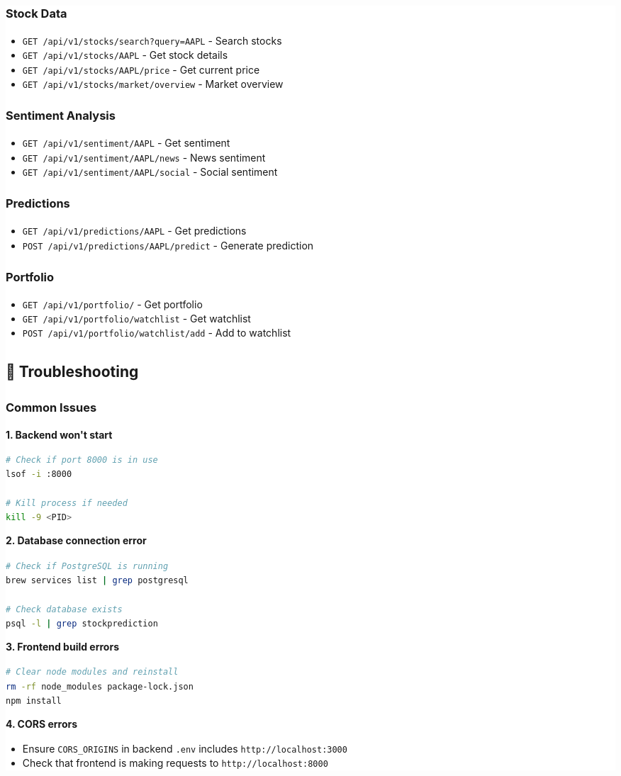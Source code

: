 ### Stock Data
- `GET /api/v1/stocks/search?query=AAPL` - Search stocks
- `GET /api/v1/stocks/AAPL` - Get stock details
- `GET /api/v1/stocks/AAPL/price` - Get current price
- `GET /api/v1/stocks/market/overview` - Market overview

### Sentiment Analysis
- `GET /api/v1/sentiment/AAPL` - Get sentiment
- `GET /api/v1/sentiment/AAPL/news` - News sentiment
- `GET /api/v1/sentiment/AAPL/social` - Social sentiment

### Predictions
- `GET /api/v1/predictions/AAPL` - Get predictions
- `POST /api/v1/predictions/AAPL/predict` - Generate prediction

### Portfolio
- `GET /api/v1/portfolio/` - Get portfolio
- `GET /api/v1/portfolio/watchlist` - Get watchlist
- `POST /api/v1/portfolio/watchlist/add` - Add to watchlist

## 🐛 Troubleshooting

### Common Issues

**1. Backend won't start**
```bash
# Check if port 8000 is in use
lsof -i :8000

# Kill process if needed
kill -9 <PID>
```

**2. Database connection error**
```bash
# Check if PostgreSQL is running
brew services list | grep postgresql

# Check database exists
psql -l | grep stockprediction
```

**3. Frontend build errors**
```bash
# Clear node modules and reinstall
rm -rf node_modules package-lock.json
npm install
```

**4. CORS errors**
- Ensure `CORS_ORIGINS` in backend `.env` includes `http://localhost:3000`
- Check that frontend is making requests to `http://localhost:8000`
